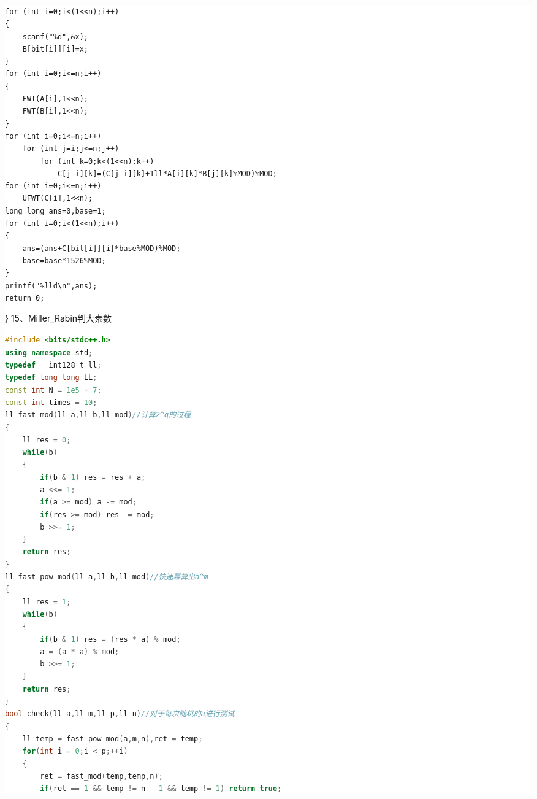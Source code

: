 	for (int i=0;i<(1<<n);i++)
	{
		scanf("%d",&x);
		B[bit[i]][i]=x;
	}
	for (int i=0;i<=n;i++)
	{
		FWT(A[i],1<<n);
		FWT(B[i],1<<n);
	}
	for (int i=0;i<=n;i++)
		for (int j=i;j<=n;j++)
			for (int k=0;k<(1<<n);k++)
				C[j-i][k]=(C[j-i][k]+1ll*A[i][k]*B[j][k]%MOD)%MOD;
	for (int i=0;i<=n;i++)
		UFWT(C[i],1<<n);
	long long ans=0,base=1;
	for (int i=0;i<(1<<n);i++)
	{
		ans=(ans+C[bit[i]][i]*base%MOD)%MOD;
		base=base*1526%MOD;
	}
	printf("%lld\n",ans);
	return 0;
}
15、Miller_Rabin判大素数
```C++
#include <bits/stdc++.h>
using namespace std;
typedef __int128_t ll;
typedef long long LL;
const int N = 1e5 + 7;
const int times = 10;
ll fast_mod(ll a,ll b,ll mod)//计算2^q的过程
{    
    ll res = 0;    
    while(b)
    {       
        if(b & 1) res = res + a;        
        a <<= 1;        
        if(a >= mod) a -= mod;        
        if(res >= mod) res -= mod;        
        b >>= 1;    
    }    
    return res;
}
ll fast_pow_mod(ll a,ll b,ll mod)//快速幂算出a^m
{    
    ll res = 1;    
    while(b)
    {        
        if(b & 1) res = (res * a) % mod;        
        a = (a * a) % mod;        
        b >>= 1;    
    }    
    return res;
}
bool check(ll a,ll m,ll p,ll n)//对于每次随机的a进行测试
{    
    ll temp = fast_pow_mod(a,m,n),ret = temp;    
    for(int i = 0;i < p;++i)
    {        
        ret = fast_mod(temp,temp,n);        
        if(ret == 1 && temp != n - 1 && temp != 1) return true;        
```

  [1]: http://static.zybuluo.com/chenyuqi/h3ito758xal6d2z73hd7z3q4/1.png
  [2]: http://static.zybuluo.com/chenyuqi/st62apdp598kwpxsckgygzb3/2.png